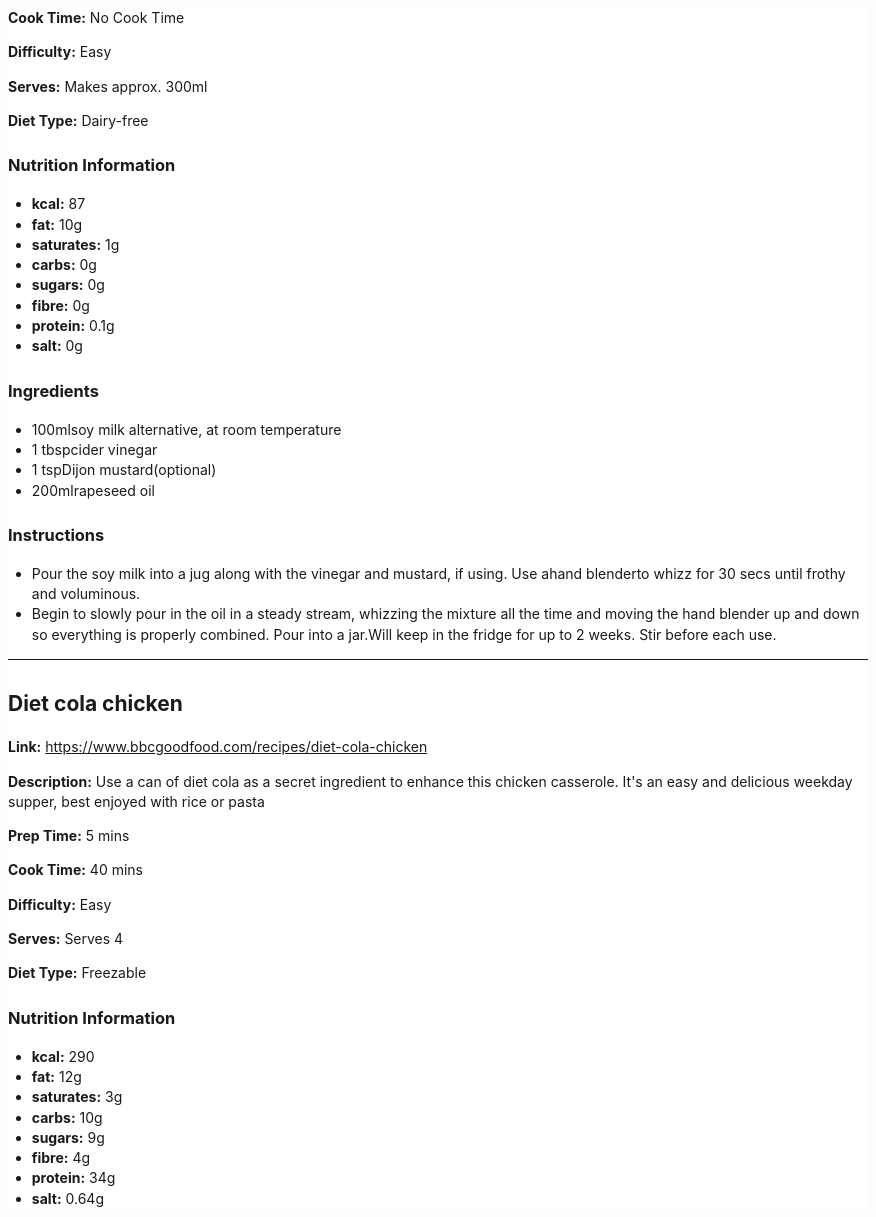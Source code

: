 **Cook Time:** No Cook Time

**Difficulty:** Easy

**Serves:** Makes approx. 300ml

**Diet Type:** Dairy-free

### Nutrition Information
- **kcal:** 87
- **fat:** 10g
- **saturates:** 1g
- **carbs:** 0g
- **sugars:** 0g
- **fibre:** 0g
- **protein:** 0.1g
- **salt:** 0g

### Ingredients
- 100mlsoy milk alternative, at room temperature
- 1 tbspcider vinegar
- 1 tspDijon mustard(optional)
- 200mlrapeseed oil

### Instructions
- Pour the soy milk into a jug along with the vinegar and mustard, if using. Use ahand blenderto whizz for 30 secs until frothy and voluminous.
- Begin to slowly pour in the oil in a steady stream, whizzing the mixture all the time and moving the hand blender up and down so everything is properly combined. Pour into a jar.Will keep in the fridge for up to 2 weeks. Stir before each use.


---

## Diet cola chicken
**Link:** https://www.bbcgoodfood.com/recipes/diet-cola-chicken

**Description:** Use a can of diet cola as a secret ingredient to enhance this chicken casserole. It's an easy and delicious weekday supper, best enjoyed with rice or pasta

**Prep Time:** 5 mins

**Cook Time:** 40 mins

**Difficulty:** Easy

**Serves:** Serves 4

**Diet Type:** Freezable

### Nutrition Information
- **kcal:** 290
- **fat:** 12g
- **saturates:** 3g
- **carbs:** 10g
- **sugars:** 9g
- **fibre:** 4g
- **protein:** 34g
- **salt:** 0.64g
